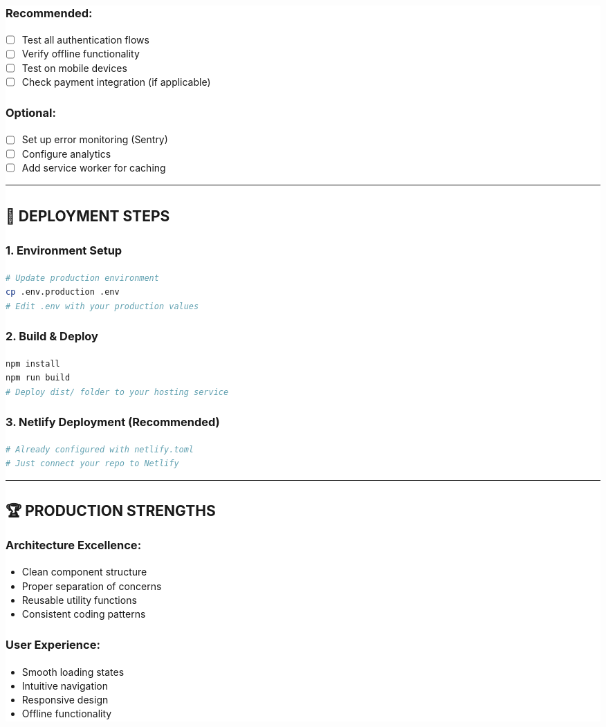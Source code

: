### **Recommended**:
- [ ] Test all authentication flows
- [ ] Verify offline functionality
- [ ] Test on mobile devices
- [ ] Check payment integration (if applicable)

### **Optional**:
- [ ] Set up error monitoring (Sentry)
- [ ] Configure analytics
- [ ] Add service worker for caching

---

## 🎯 **DEPLOYMENT STEPS**

### **1. Environment Setup**
```bash
# Update production environment
cp .env.production .env
# Edit .env with your production values
```

### **2. Build & Deploy**
```bash
npm install
npm run build
# Deploy dist/ folder to your hosting service
```

### **3. Netlify Deployment** (Recommended)
```bash
# Already configured with netlify.toml
# Just connect your repo to Netlify
```

---

## 🏆 **PRODUCTION STRENGTHS**

### **Architecture Excellence**:
- Clean component structure
- Proper separation of concerns
- Reusable utility functions
- Consistent coding patterns

### **User Experience**:
- Smooth loading states
- Intuitive navigation
- Responsive design
- Offline functionality
